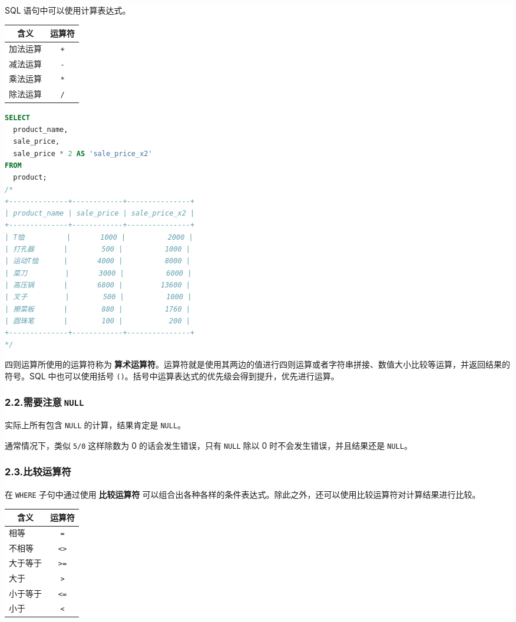 SQL 语句中可以使用计算表达式。

| 含义     | 运算符 |
| -------- | :----: |
| 加法运算 |  `+`   |
| 减法运算 |  `-`   |
| 乘法运算 |  `*`   |
| 除法运算 |  `/`   |

```sql
SELECT
  product_name,
  sale_price,
  sale_price * 2 AS 'sale_price_x2'
FROM
  product;
/*
+--------------+------------+---------------+
| product_name | sale_price | sale_price_x2 |
+--------------+------------+---------------+
| T恤          |       1000 |          2000 |
| 打孔器       |        500 |          1000 |
| 运动T恤      |       4000 |          8000 |
| 菜刀         |       3000 |          6000 |
| 高压锅       |       6800 |         13600 |
| 叉子         |        500 |          1000 |
| 擦菜板       |        880 |          1760 |
| 圆珠笔       |        100 |           200 |
+--------------+------------+---------------+
*/
```

四则运算所使用的运算符称为 **算术运算符**。运算符就是使用其两边的值进行四则运算或者字符串拼接、数值大小比较等运算，并返回结果的符号。SQL 中也可以使用括号 `()`。括号中运算表达式的优先级会得到提升，优先进行运算。

### 2.2.需要注意 `NULL`

实际上所有包含 `NULL` 的计算，结果肯定是 `NULL`。

通常情况下，类似 `5/0` 这样除数为 0 的话会发生错误，只有 `NULL` 除以 0 时不会发生错误，并且结果还是 `NULL`。

### 2.3.比较运算符

在 `WHERE` 子句中通过使用 **比较运算符** 可以组合出各种各样的条件表达式。除此之外，还可以使用比较运算符对计算结果进行比较。

| 含义     | 运算符 |
| -------- | :----: |
| 相等     |  `=`   |
| 不相等   |  `<>`  |
| 大于等于 |  `>=`  |
| 大于     |  `>`   |
| 小于等于 |  `<=`  |
| 小于     |  `<`   |
